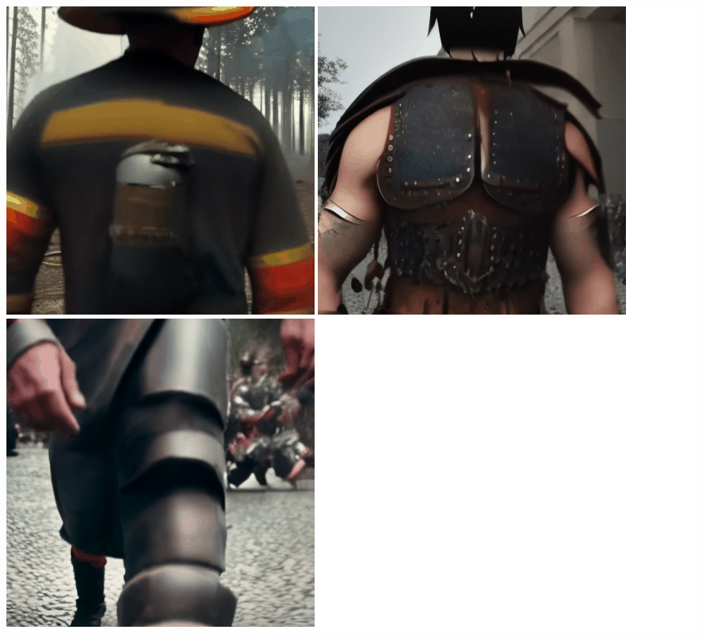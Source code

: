   <td><img src=assets/cinematic_shots_results/more_results/A_fireman_is_walking_through_the_burning_forest_captured_with_a_chest_transition_cinematic_shot_5236349.gif></td>
  <td><img src=assets/cinematic_shots_results/more_results/An_ancient_Roman_soldier_walks_through_the_crowd_on_the_street_captured_with_a_chest_transition_cinematic_shot_3982271.gif></td>
  <td><img src=assets/cinematic_shots_results/more_results/An_ancient_Roman_soldier_walks_through_the_crowd_on_the_street_captured_with_a_mini_jib_reveal_cinematic_shot_654178.gif></td>